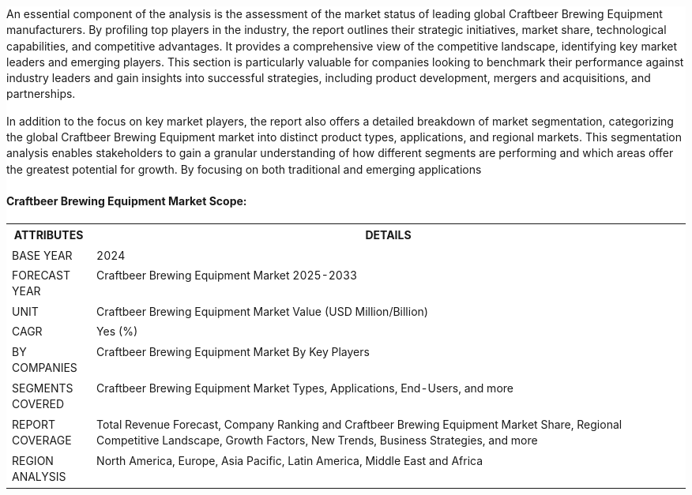 An essential component of the analysis is the assessment of the market status of leading global Craftbeer Brewing Equipment manufacturers. By profiling top players in the industry, the report outlines their strategic initiatives, market share, technological capabilities, and competitive advantages. It provides a comprehensive view of the competitive landscape, identifying key market leaders and emerging players. This section is particularly valuable for companies looking to benchmark their performance against industry leaders and gain insights into successful strategies, including product development, mergers and acquisitions, and partnerships.

In addition to the focus on key market players, the report also offers a detailed breakdown of market segmentation, categorizing the global Craftbeer Brewing Equipment market into distinct product types, applications, and regional markets. This segmentation analysis enables stakeholders to gain a granular understanding of how different segments are performing and which areas offer the greatest potential for growth. By focusing on both traditional and emerging applications

<h4>Craftbeer Brewing Equipment Market Scope:</h4>
<table>
<tr>
<th>ATTRIBUTES</th>
<th>DETAILS</th>
</tr>
<tr>
<td>BASE YEAR</td>
<td>2024</td>
</tr>
<tr>
<td>FORECAST YEAR</td>
<td>Craftbeer Brewing Equipment Market 2025-2033</td>
</tr>
<tr>
<td>UNIT</td>
<td>Craftbeer Brewing Equipment Market Value (USD Million/Billion)</td>
<tr>
<td>CAGR</td>
<td>Yes (%)</td>
</tr>
</tr>
<tr>
<td>BY COMPANIES</td>
<td>Craftbeer Brewing Equipment Market By Key Players</td>
</tr>
<tr>
<td>SEGMENTS COVERED</td>
<td>Craftbeer Brewing Equipment Market Types, Applications, End-Users, and more</td>
</tr>
<tr>
<td>REPORT COVERAGE</td>
<td>Total Revenue Forecast, Company Ranking and Craftbeer Brewing Equipment Market Share, Regional Competitive Landscape, Growth Factors, New Trends, Business Strategies, and more</td>
</tr>
<tr>
<td>REGION ANALYSIS</td>
<td>North America, Europe, Asia Pacific, Latin America, Middle East and Africa</td>
</tr>
</table>
